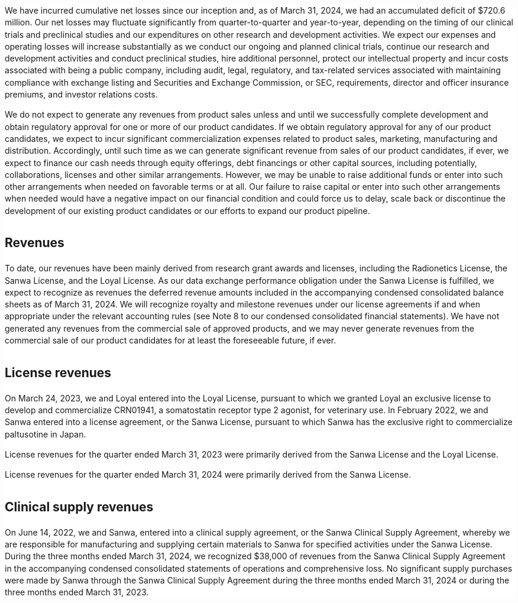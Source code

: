 We have incurred cumulative net losses since our inception and, as of March 31, 2024, we had an accumulated deficit of $720.6 million. Our net losses may fluctuate significantly from quarter-to-quarter and year-to-year, depending on the timing of our clinical trials and preclinical studies and our expenditures on other research and development activities. We expect our expenses and operating losses will increase substantially as we conduct our ongoing and planned clinical trials, continue our research and development activities and conduct preclinical studies, hire additional personnel, protect our intellectual property and incur costs associated with being a public company, including audit, legal, regulatory, and tax-related services associated with maintaining compliance with exchange listing and Securities and Exchange Commission, or SEC, requirements, director and officer insurance premiums, and investor relations costs.

We do not expect to generate any revenues from product sales unless and until we successfully complete development and obtain regulatory approval for one or more of our product candidates. If we obtain regulatory approval for any of our product candidates, we expect to incur significant commercialization expenses related to product sales, marketing, manufacturing and distribution. Accordingly, until such time as we can generate significant revenue from sales of our product candidates, if ever, we expect to finance our cash needs through equity offerings, debt financings or other capital sources, including potentially, collaborations, licenses and other similar arrangements. However, we may be unable to raise additional funds or enter into such other arrangements when needed on favorable terms or at all. Our failure to raise capital or enter into such other arrangements when needed would have a negative impact on our financial condition and could force us to delay, scale back or discontinue the development of our existing product candidates or our efforts to expand our product pipeline.

## Revenues

To date, our revenues have been mainly derived from research grant awards and licenses, including the Radionetics License, the Sanwa License, and the Loyal License. As our data exchange performance obligation under the Sanwa License is fulfilled, we expect to recognize as revenues the deferred revenue amounts included in the accompanying condensed consolidated balance sheets as of March 31, 2024. We will recognize royalty and milestone revenues under our license agreements if and when appropriate under the relevant accounting rules (see Note 8 to our condensed consolidated financial statements). We have not generated any revenues from the commercial sale of approved products, and we may never generate revenues from the commercial sale of our product candidates for at least the foreseeable future, if ever.

## License revenues

On March 24, 2023, we and Loyal entered into the Loyal License, pursuant to which we granted Loyal an exclusive license to develop and commercialize CRN01941, a somatostatin receptor type 2 agonist, for veterinary use. In February 2022, we and Sanwa entered into a license agreement, or the Sanwa License, pursuant to which Sanwa has the exclusive right to commercialize paltusotine in Japan.

License revenues for the quarter ended March 31, 2023 were primarily derived from the Sanwa License and the Loyal License.

License revenues for the quarter ended March 31, 2024 were primarily derived from the Sanwa License.

## Clinical supply revenues

On June 14, 2022, we and Sanwa, entered into a clinical supply agreement, or the Sanwa Clinical Supply Agreement, whereby we are responsible for manufacturing and supplying certain materials to Sanwa for specified activities under the Sanwa License. During the three months ended March 31, 2024, we recognized $38,000 of revenues from the Sanwa Clinical Supply Agreement in the accompanying condensed consolidated statements of operations and comprehensive loss. No significant supply purchases were made by Sanwa through the Sanwa Clinical Supply Agreement during the three months ended March 31, 2024 or during the three months ended March 31, 2023.
